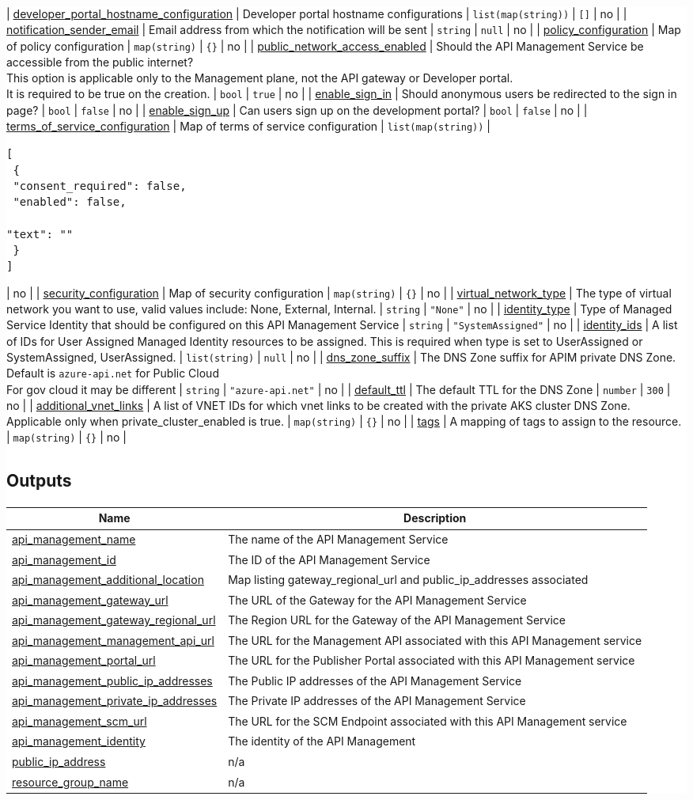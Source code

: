 | <a name="input_developer_portal_hostname_configuration"></a> [developer\_portal\_hostname\_configuration](#input\_developer\_portal\_hostname\_configuration) | Developer portal hostname configurations | `list(map(string))` | `[]` | no |
| <a name="input_notification_sender_email"></a> [notification\_sender\_email](#input\_notification\_sender\_email) | Email address from which the notification will be sent | `string` | `null` | no |
| <a name="input_policy_configuration"></a> [policy\_configuration](#input\_policy\_configuration) | Map of policy configuration | `map(string)` | `{}` | no |
| <a name="input_public_network_access_enabled"></a> [public\_network\_access\_enabled](#input\_public\_network\_access\_enabled) | Should the API Management Service be accessible from the public internet?<br>    This option is applicable only to the Management plane, not the API gateway or Developer portal.<br>    It is required to be true on the creation. | `bool` | `true` | no |
| <a name="input_enable_sign_in"></a> [enable\_sign\_in](#input\_enable\_sign\_in) | Should anonymous users be redirected to the sign in page? | `bool` | `false` | no |
| <a name="input_enable_sign_up"></a> [enable\_sign\_up](#input\_enable\_sign\_up) | Can users sign up on the development portal? | `bool` | `false` | no |
| <a name="input_terms_of_service_configuration"></a> [terms\_of\_service\_configuration](#input\_terms\_of\_service\_configuration) | Map of terms of service configuration | `list(map(string))` | <pre>[<br>  {<br>    "consent_required": false,<br>    "enabled": false,<br>    "text": ""<br>  }<br>]</pre> | no |
| <a name="input_security_configuration"></a> [security\_configuration](#input\_security\_configuration) | Map of security configuration | `map(string)` | `{}` | no |
| <a name="input_virtual_network_type"></a> [virtual\_network\_type](#input\_virtual\_network\_type) | The type of virtual network you want to use, valid values include: None, External, Internal. | `string` | `"None"` | no |
| <a name="input_identity_type"></a> [identity\_type](#input\_identity\_type) | Type of Managed Service Identity that should be configured on this API Management Service | `string` | `"SystemAssigned"` | no |
| <a name="input_identity_ids"></a> [identity\_ids](#input\_identity\_ids) | A list of IDs for User Assigned Managed Identity resources to be assigned. This is required when type is set to UserAssigned or SystemAssigned, UserAssigned. | `list(string)` | `null` | no |
| <a name="input_dns_zone_suffix"></a> [dns\_zone\_suffix](#input\_dns\_zone\_suffix) | The DNS Zone suffix for APIM private DNS Zone. Default is `azure-api.net` for Public Cloud<br>    For gov cloud it may be different | `string` | `"azure-api.net"` | no |
| <a name="input_default_ttl"></a> [default\_ttl](#input\_default\_ttl) | The default TTL for the DNS Zone | `number` | `300` | no |
| <a name="input_additional_vnet_links"></a> [additional\_vnet\_links](#input\_additional\_vnet\_links) | A list of VNET IDs for which vnet links to be created with the private AKS cluster DNS Zone. Applicable only when private\_cluster\_enabled is true. | `map(string)` | `{}` | no |
| <a name="input_tags"></a> [tags](#input\_tags) | A mapping of tags to assign to the resource. | `map(string)` | `{}` | no |

## Outputs

| Name | Description |
|------|-------------|
| <a name="output_api_management_name"></a> [api\_management\_name](#output\_api\_management\_name) | The name of the API Management Service |
| <a name="output_api_management_id"></a> [api\_management\_id](#output\_api\_management\_id) | The ID of the API Management Service |
| <a name="output_api_management_additional_location"></a> [api\_management\_additional\_location](#output\_api\_management\_additional\_location) | Map listing gateway\_regional\_url and public\_ip\_addresses associated |
| <a name="output_api_management_gateway_url"></a> [api\_management\_gateway\_url](#output\_api\_management\_gateway\_url) | The URL of the Gateway for the API Management Service |
| <a name="output_api_management_gateway_regional_url"></a> [api\_management\_gateway\_regional\_url](#output\_api\_management\_gateway\_regional\_url) | The Region URL for the Gateway of the API Management Service |
| <a name="output_api_management_management_api_url"></a> [api\_management\_management\_api\_url](#output\_api\_management\_management\_api\_url) | The URL for the Management API associated with this API Management service |
| <a name="output_api_management_portal_url"></a> [api\_management\_portal\_url](#output\_api\_management\_portal\_url) | The URL for the Publisher Portal associated with this API Management service |
| <a name="output_api_management_public_ip_addresses"></a> [api\_management\_public\_ip\_addresses](#output\_api\_management\_public\_ip\_addresses) | The Public IP addresses of the API Management Service |
| <a name="output_api_management_private_ip_addresses"></a> [api\_management\_private\_ip\_addresses](#output\_api\_management\_private\_ip\_addresses) | The Private IP addresses of the API Management Service |
| <a name="output_api_management_scm_url"></a> [api\_management\_scm\_url](#output\_api\_management\_scm\_url) | The URL for the SCM Endpoint associated with this API Management service |
| <a name="output_api_management_identity"></a> [api\_management\_identity](#output\_api\_management\_identity) | The identity of the API Management |
| <a name="output_public_ip_address"></a> [public\_ip\_address](#output\_public\_ip\_address) | n/a |
| <a name="output_resource_group_name"></a> [resource\_group\_name](#output\_resource\_group\_name) | n/a |

